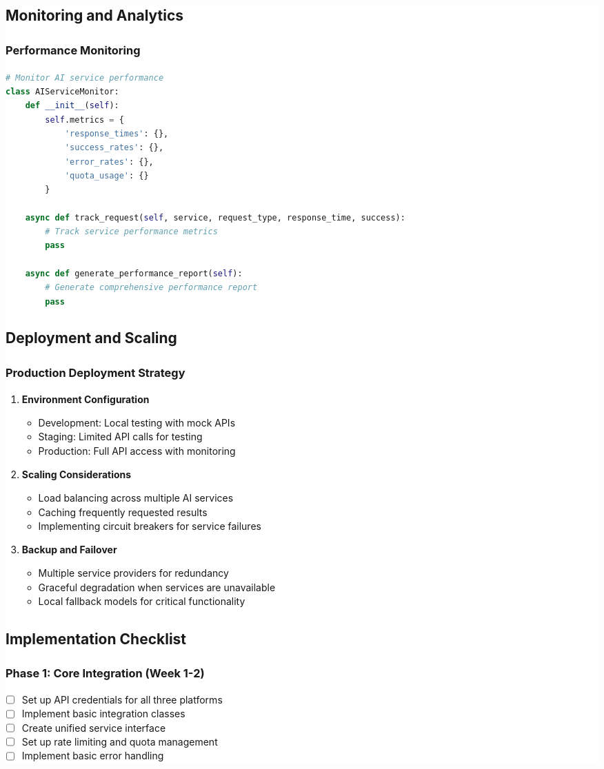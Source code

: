 ## Monitoring and Analytics

### Performance Monitoring
```python
# Monitor AI service performance
class AIServiceMonitor:
    def __init__(self):
        self.metrics = {
            'response_times': {},
            'success_rates': {},
            'error_rates': {},
            'quota_usage': {}
        }
    
    async def track_request(self, service, request_type, response_time, success):
        # Track service performance metrics
        pass
    
    async def generate_performance_report(self):
        # Generate comprehensive performance report
        pass
```

## Deployment and Scaling

### Production Deployment Strategy
1. **Environment Configuration**
   - Development: Local testing with mock APIs
   - Staging: Limited API calls for testing
   - Production: Full API access with monitoring

2. **Scaling Considerations**
   - Load balancing across multiple AI services
   - Caching frequently requested results
   - Implementing circuit breakers for service failures

3. **Backup and Failover**
   - Multiple service providers for redundancy
   - Graceful degradation when services are unavailable
   - Local fallback models for critical functionality

## Implementation Checklist

### Phase 1: Core Integration (Week 1-2)
- [ ] Set up API credentials for all three platforms
- [ ] Implement basic integration classes
- [ ] Create unified service interface
- [ ] Set up rate limiting and quota management
- [ ] Implement basic error handling
